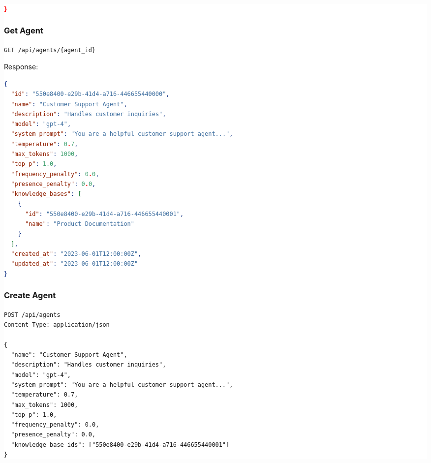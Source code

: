 ```json
}
```

### Get Agent

```http
GET /api/agents/{agent_id}
```

Response:

```json
{
  "id": "550e8400-e29b-41d4-a716-446655440000",
  "name": "Customer Support Agent",
  "description": "Handles customer inquiries",
  "model": "gpt-4",
  "system_prompt": "You are a helpful customer support agent...",
  "temperature": 0.7,
  "max_tokens": 1000,
  "top_p": 1.0,
  "frequency_penalty": 0.0,
  "presence_penalty": 0.0,
  "knowledge_bases": [
    {
      "id": "550e8400-e29b-41d4-a716-446655440001",
      "name": "Product Documentation"
    }
  ],
  "created_at": "2023-06-01T12:00:00Z",
  "updated_at": "2023-06-01T12:00:00Z"
}
```

### Create Agent

```http
POST /api/agents
Content-Type: application/json

{
  "name": "Customer Support Agent",
  "description": "Handles customer inquiries",
  "model": "gpt-4",
  "system_prompt": "You are a helpful customer support agent...",
  "temperature": 0.7,
  "max_tokens": 1000,
  "top_p": 1.0,
  "frequency_penalty": 0.0,
  "presence_penalty": 0.0,
  "knowledge_base_ids": ["550e8400-e29b-41d4-a716-446655440001"]
}
```
